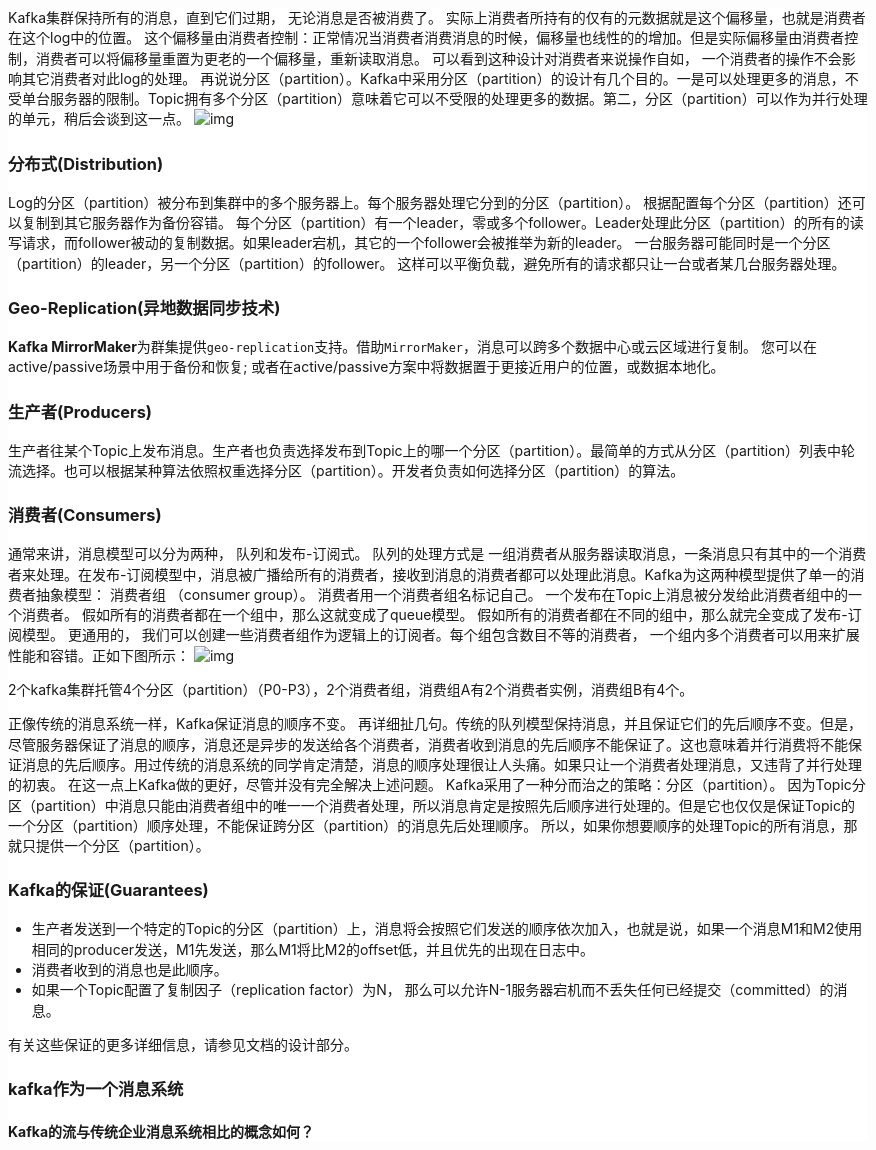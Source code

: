 Kafka集群保持所有的消息，直到它们过期， 无论消息是否被消费了。 实际上消费者所持有的仅有的元数据就是这个偏移量，也就是消费者在这个log中的位置。 这个偏移量由消费者控制：正常情况当消费者消费消息的时候，偏移量也线性的的增加。但是实际偏移量由消费者控制，消费者可以将偏移量重置为更老的一个偏移量，重新读取消息。 可以看到这种设计对消费者来说操作自如， 一个消费者的操作不会影响其它消费者对此log的处理。 再说说分区（partition）。Kafka中采用分区（partition）的设计有几个目的。一是可以处理更多的消息，不受单台服务器的限制。Topic拥有多个分区（partition）意味着它可以不受限的处理更多的数据。第二，分区（partition）可以作为并行处理的单元，稍后会谈到这一点。
![img](http://kafka.apache.org/20/images/log_consumer.png)

### 分布式(Distribution)

Log的分区（partition）被分布到集群中的多个服务器上。每个服务器处理它分到的分区（partition）。 根据配置每个分区（partition）还可以复制到其它服务器作为备份容错。 每个分区（partition）有一个leader，零或多个follower。Leader处理此分区（partition）的所有的读写请求，而follower被动的复制数据。如果leader宕机，其它的一个follower会被推举为新的leader。 一台服务器可能同时是一个分区（partition）的leader，另一个分区（partition）的follower。 这样可以平衡负载，避免所有的请求都只让一台或者某几台服务器处理。

### Geo-Replication(异地数据同步技术)

**Kafka MirrorMaker**为群集提供`geo-replication`支持。借助`MirrorMaker`，消息可以跨多个数据中心或云区域进行复制。 您可以在active/passive场景中用于备份和恢复; 或者在active/passive方案中将数据置于更接近用户的位置，或数据本地化。

### 生产者(Producers)

生产者往某个Topic上发布消息。生产者也负责选择发布到Topic上的哪一个分区（partition）。最简单的方式从分区（partition）列表中轮流选择。也可以根据某种算法依照权重选择分区（partition）。开发者负责如何选择分区（partition）的算法。

### 消费者(Consumers)

通常来讲，消息模型可以分为两种， 队列和发布-订阅式。 队列的处理方式是 一组消费者从服务器读取消息，一条消息只有其中的一个消费者来处理。在发布-订阅模型中，消息被广播给所有的消费者，接收到消息的消费者都可以处理此消息。Kafka为这两种模型提供了单一的消费者抽象模型： 消费者组 （consumer group）。 消费者用一个消费者组名标记自己。 一个发布在Topic上消息被分发给此消费者组中的一个消费者。 假如所有的消费者都在一个组中，那么这就变成了queue模型。 假如所有的消费者都在不同的组中，那么就完全变成了发布-订阅模型。 更通用的， 我们可以创建一些消费者组作为逻辑上的订阅者。每个组包含数目不等的消费者， 一个组内多个消费者可以用来扩展性能和容错。正如下图所示：
![img](http://kafka.apache.org/20/images/consumer-groups.png)

2个kafka集群托管4个分区（partition）（P0-P3），2个消费者组，消费组A有2个消费者实例，消费组B有4个。

正像传统的消息系统一样，Kafka保证消息的顺序不变。 再详细扯几句。传统的队列模型保持消息，并且保证它们的先后顺序不变。但是， 尽管服务器保证了消息的顺序，消息还是异步的发送给各个消费者，消费者收到消息的先后顺序不能保证了。这也意味着并行消费将不能保证消息的先后顺序。用过传统的消息系统的同学肯定清楚，消息的顺序处理很让人头痛。如果只让一个消费者处理消息，又违背了并行处理的初衷。 在这一点上Kafka做的更好，尽管并没有完全解决上述问题。 Kafka采用了一种分而治之的策略：分区（partition）。 因为Topic分区（partition）中消息只能由消费者组中的唯一一个消费者处理，所以消息肯定是按照先后顺序进行处理的。但是它也仅仅是保证Topic的一个分区（partition）顺序处理，不能保证跨分区（partition）的消息先后处理顺序。 所以，如果你想要顺序的处理Topic的所有消息，那就只提供一个分区（partition）。

### Kafka的保证(Guarantees)

- 生产者发送到一个特定的Topic的分区（partition）上，消息将会按照它们发送的顺序依次加入，也就是说，如果一个消息M1和M2使用相同的producer发送，M1先发送，那么M1将比M2的offset低，并且优先的出现在日志中。
- 消费者收到的消息也是此顺序。
- 如果一个Topic配置了复制因子（replication factor）为N， 那么可以允许N-1服务器宕机而不丢失任何已经提交（committed）的消息。

有关这些保证的更多详细信息，请参见文档的设计部分。

### kafka作为一个消息系统

#### Kafka的流与传统企业消息系统相比的概念如何？

